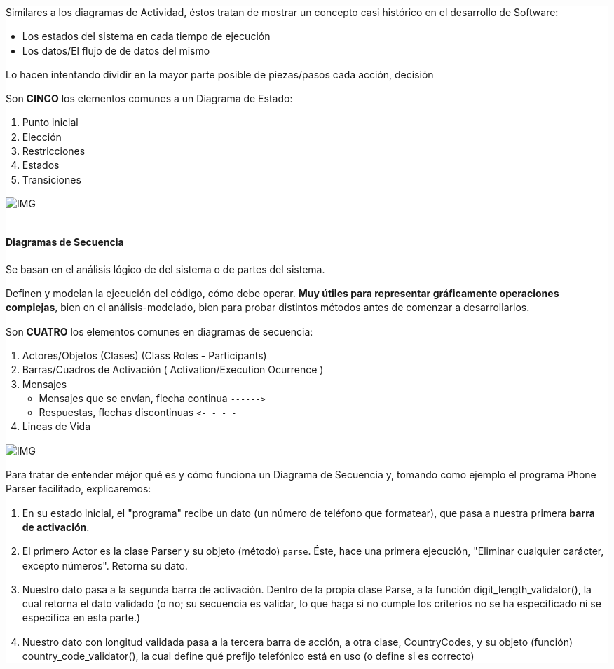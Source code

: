 Similares a los diagramas de Actividad, éstos tratan de mostrar un concepto casi histórico en el desarrollo de Software: 
- Los estados del sistema en cada tiempo de ejecución
- Los datos/El flujo de de datos del mismo

Lo hacen intentando dividir en la mayor parte posible de piezas/pasos cada acción, decisión

Son **CINCO** los elementos comunes a un Diagrama de Estado:

1. Punto inicial
2. Elección
3. Restricciones
4. Estados
5. Transiciones

![IMG](https://s3-us-west-2.amazonaws.com/devcamp-pictures/UML+images/Screen+Shot+2017-10-13+at+10.40.54+AM.png)






---

#### Diagramas de Secuencia

Se basan en el análisis lógico de del sistema o de partes del sistema.

Definen y modelan la ejecución del código, cómo debe operar. **Muy útiles para representar gráficamente operaciones complejas**, bien en el análisis-modelado, bien para probar distintos métodos antes de comenzar a desarrollarlos.


Son **CUATRO** los elementos comunes en diagramas de secuencia:

1. Actores/Objetos (Clases) (Class Roles - Participants)
2. Barras/Cuadros de Activación ( Activation/Execution Ocurrence   )
3. Mensajes
    * Mensajes que se envían, flecha continua `------>`
    * Respuestas, flechas discontinuas `<- - - - `  
4. Lineas de Vida
 
![IMG](https://s3-us-west-2.amazonaws.com/devcamp-pictures/UML+images/Screen+Shot+2017-10-13+at+11.29.33+AM.png)

Para tratar de entender méjor qué es y cómo funciona un Diagrama de Secuencia y, tomando como ejemplo el programa Phone Parser facilitado, explicaremos:

1. En su estado inicial, el "programa" recibe un dato (un número de teléfono que formatear), que pasa a nuestra primera **barra de activación**.

2. El primero Actor es la clase Parser y su objeto (método) `parse`. Éste, hace una primera ejecución, "Eliminar cualquier carácter, excepto números". Retorna su dato.

3. Nuestro dato pasa a la segunda barra de activación. Dentro de la propia clase Parse, a la función digit_length_validator(), la cual retorna el dato validado (o no; su secuencia es validar, lo que haga si no cumple los criterios no se ha especificado ni se especifica en esta parte.)

4. Nuestro dato con longitud validada pasa a la tercera barra de acción, a otra clase, CountryCodes, y su objeto (función) country_code_validator(), la cual define qué prefijo telefónico está en uso (o define si es correcto)
